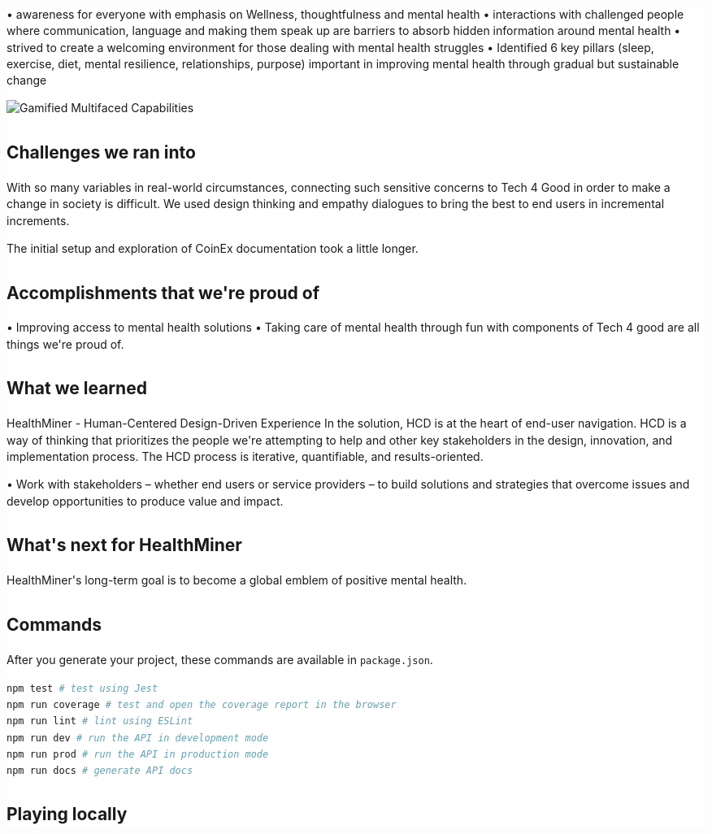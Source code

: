 • awareness for everyone with emphasis on Wellness, thoughtfulness and mental health 
• interactions with challenged people where communication, language and making them speak up are barriers to absorb hidden information around mental health 
• strived to create a welcoming environment for those dealing with mental health struggles 
• Identified 6 key pillars (sleep, exercise, diet, mental resilience, relationships, purpose) important in improving mental health through gradual but sustainable change

![Gamified Multifaced Capabilities](https://challengepost-s3-challengepost.netdna-ssl.com/photos/production/software_photos/001/913/573/datas/original.png)

## Challenges we ran into
With so many variables in real-world circumstances, connecting such sensitive concerns to Tech 4 Good in order to make a change in society is difficult. We used design thinking and empathy dialogues to bring the best to end users in incremental increments.

The initial setup and exploration of CoinEx documentation took a little longer.

## Accomplishments that we're proud of

• Improving access to mental health solutions 
• Taking care of mental health through fun with components of Tech 4 good are all things we're proud of.

## What we learned
HealthMiner - Human-Centered Design-Driven Experience In the solution, HCD is at the heart of end-user navigation. HCD is a way of thinking that prioritizes the people we're attempting to help and other key stakeholders in the design, innovation, and implementation process. The HCD process is iterative, quantifiable, and results-oriented. 

• Work with stakeholders – whether end users or service providers – to build solutions and strategies that overcome issues and develop opportunities to produce value and impact.

## What's next for HealthMiner
HealthMiner's long-term goal is to become a global emblem of positive mental health.



## Commands

After you generate your project, these commands are available in `package.json`.

```bash
npm test # test using Jest
npm run coverage # test and open the coverage report in the browser
npm run lint # lint using ESLint
npm run dev # run the API in development mode
npm run prod # run the API in production mode
npm run docs # generate API docs
```

## Playing locally
